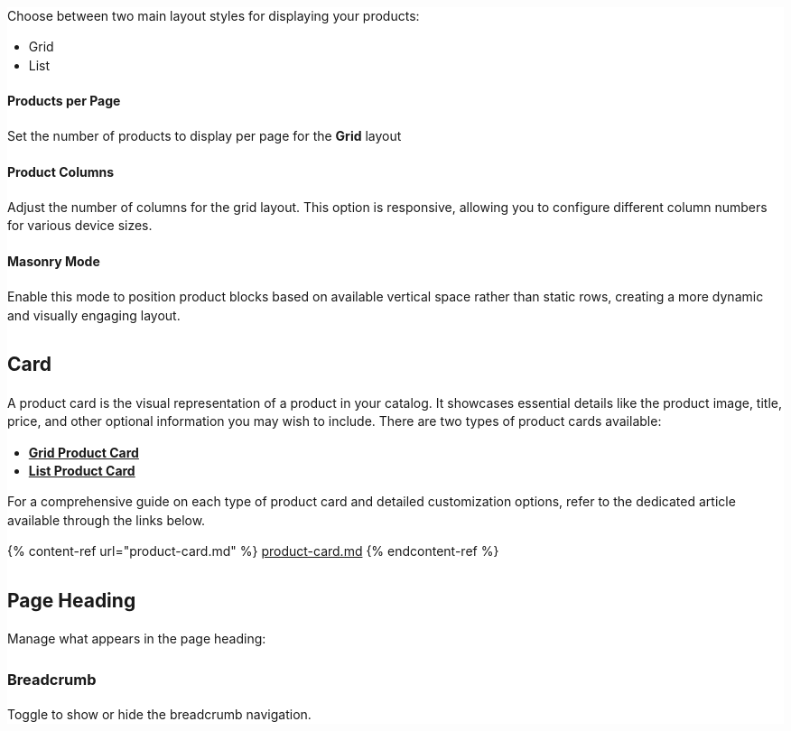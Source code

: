 Choose between two main layout styles for displaying your products:

* Grid
* List

#### Products per Page

Set the number of products to display per page for the **Grid** layout

#### Product Columns

Adjust the number of columns for the grid layout. This option is responsive, allowing you to configure different column numbers for various device sizes.

#### Masonry Mode

Enable this mode to position product blocks based on available vertical space rather than static rows, creating a more dynamic and visually engaging layout.

## Card

A product card is the visual representation of a product in your catalog. It showcases essential details like the product image, title, price, and other optional information you may wish to include. There are two types of product cards available:

* [**Grid Product Card**](product-card.md#grid-product-card)
* [**List Product Card**](product-card.md#list-product-card)

For a comprehensive guide on each type of product card and detailed customization options, refer to the dedicated article available through the links below.

{% content-ref url="product-card.md" %}
[product-card.md](product-card.md)
{% endcontent-ref %}

## Page Heading

Manage what appears in the page heading:

### Breadcrumb

Toggle to show or hide the breadcrumb navigation.
